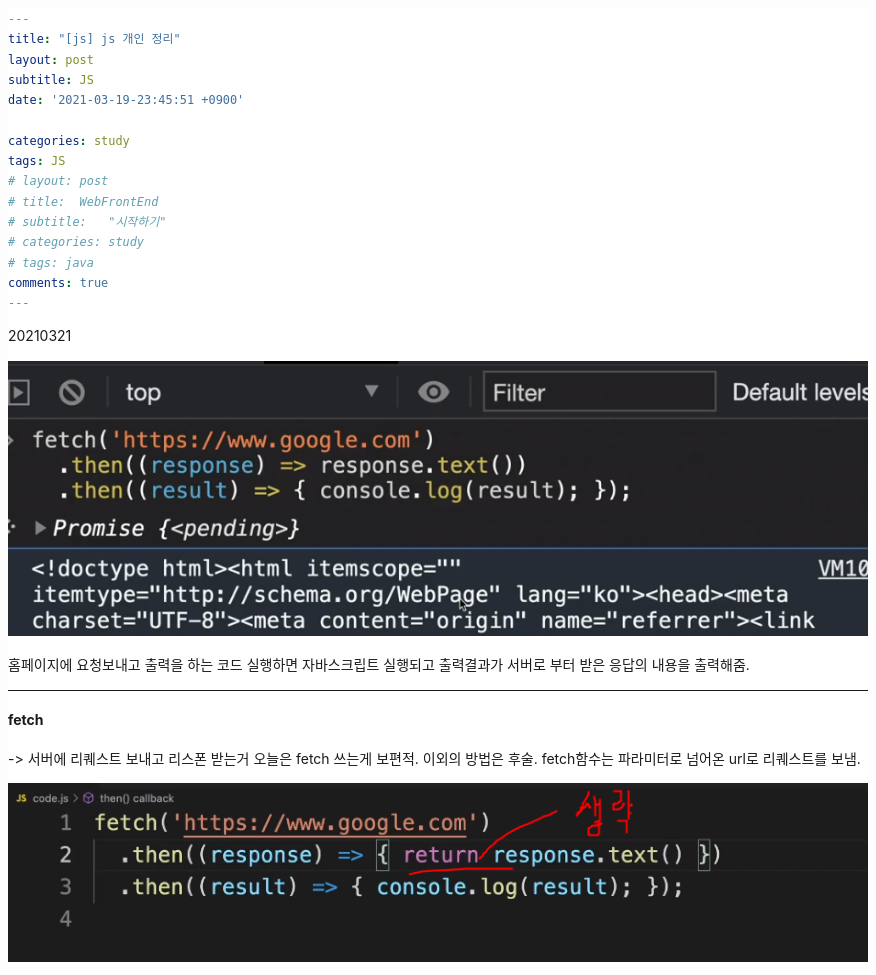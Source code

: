 ```yaml
---
title: "[js] js 개인 정리"
layout: post
subtitle: JS
date: '2021-03-19-23:45:51 +0900'

categories: study
tags: JS
# layout: post
# title:  WebFrontEnd
# subtitle:   "시작하기"
# categories: study
# tags: java
comments: true
---
```



20210321


![20210321_002317](/assets/20210321_002317.png)

홈페이지에 요청보내고 출력을 하는 코드
실행하면 자바스크립트 실행되고
출력결과가 서버로 부터 받은 응답의 내용을 출력해줌.


---

#### fetch
-> 서버에 리퀘스트 보내고 리스폰 받는거
오늘은 fetch 쓰는게 보편적. 이외의 방법은 후술.
fetch함수는 파라미터로 넘어온 url로 리퀘스트를 보냄.

![20210321_003036](/assets/20210321_003036.png)
